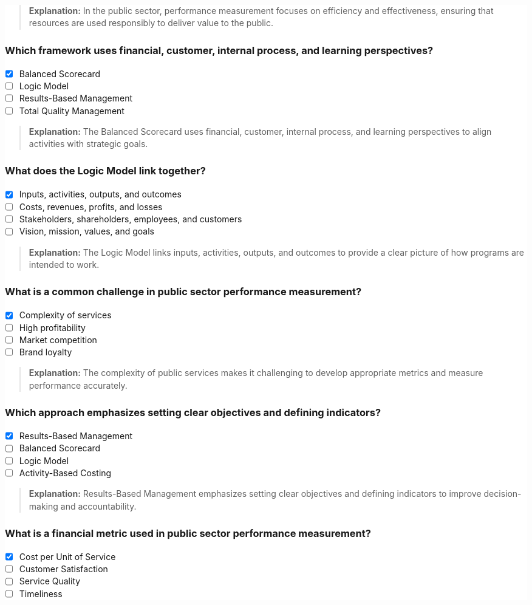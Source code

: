 > **Explanation:** In the public sector, performance measurement focuses on efficiency and effectiveness, ensuring that resources are used responsibly to deliver value to the public.

### Which framework uses financial, customer, internal process, and learning perspectives?

- [x] Balanced Scorecard
- [ ] Logic Model
- [ ] Results-Based Management
- [ ] Total Quality Management

> **Explanation:** The Balanced Scorecard uses financial, customer, internal process, and learning perspectives to align activities with strategic goals.

### What does the Logic Model link together?

- [x] Inputs, activities, outputs, and outcomes
- [ ] Costs, revenues, profits, and losses
- [ ] Stakeholders, shareholders, employees, and customers
- [ ] Vision, mission, values, and goals

> **Explanation:** The Logic Model links inputs, activities, outputs, and outcomes to provide a clear picture of how programs are intended to work.

### What is a common challenge in public sector performance measurement?

- [x] Complexity of services
- [ ] High profitability
- [ ] Market competition
- [ ] Brand loyalty

> **Explanation:** The complexity of public services makes it challenging to develop appropriate metrics and measure performance accurately.

### Which approach emphasizes setting clear objectives and defining indicators?

- [x] Results-Based Management
- [ ] Balanced Scorecard
- [ ] Logic Model
- [ ] Activity-Based Costing

> **Explanation:** Results-Based Management emphasizes setting clear objectives and defining indicators to improve decision-making and accountability.

### What is a financial metric used in public sector performance measurement?

- [x] Cost per Unit of Service
- [ ] Customer Satisfaction
- [ ] Service Quality
- [ ] Timeliness
